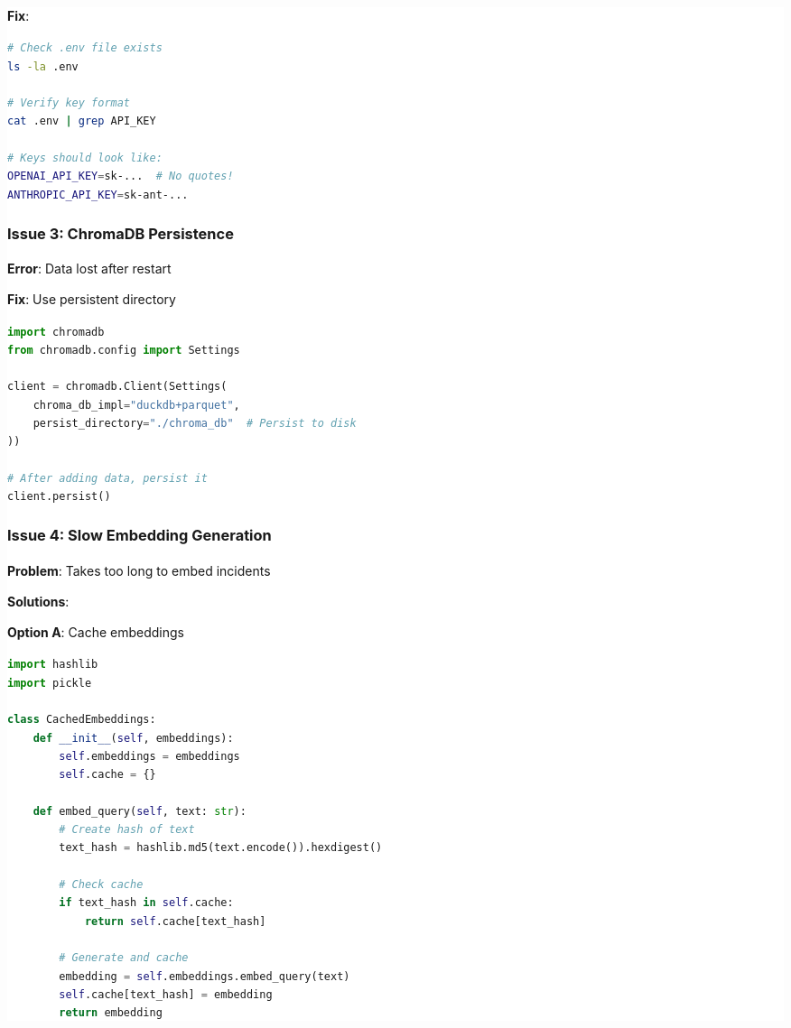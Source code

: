 **Fix**:
```bash
# Check .env file exists
ls -la .env

# Verify key format
cat .env | grep API_KEY

# Keys should look like:
OPENAI_API_KEY=sk-...  # No quotes!
ANTHROPIC_API_KEY=sk-ant-...
```

### Issue 3: ChromaDB Persistence

**Error**: Data lost after restart

**Fix**: Use persistent directory
```python
import chromadb
from chromadb.config import Settings

client = chromadb.Client(Settings(
    chroma_db_impl="duckdb+parquet",
    persist_directory="./chroma_db"  # Persist to disk
))

# After adding data, persist it
client.persist()
```

### Issue 4: Slow Embedding Generation

**Problem**: Takes too long to embed incidents

**Solutions**:

**Option A**: Cache embeddings
```python
import hashlib
import pickle

class CachedEmbeddings:
    def __init__(self, embeddings):
        self.embeddings = embeddings
        self.cache = {}
    
    def embed_query(self, text: str):
        # Create hash of text
        text_hash = hashlib.md5(text.encode()).hexdigest()
        
        # Check cache
        if text_hash in self.cache:
            return self.cache[text_hash]
        
        # Generate and cache
        embedding = self.embeddings.embed_query(text)
        self.cache[text_hash] = embedding
        return embedding
```
